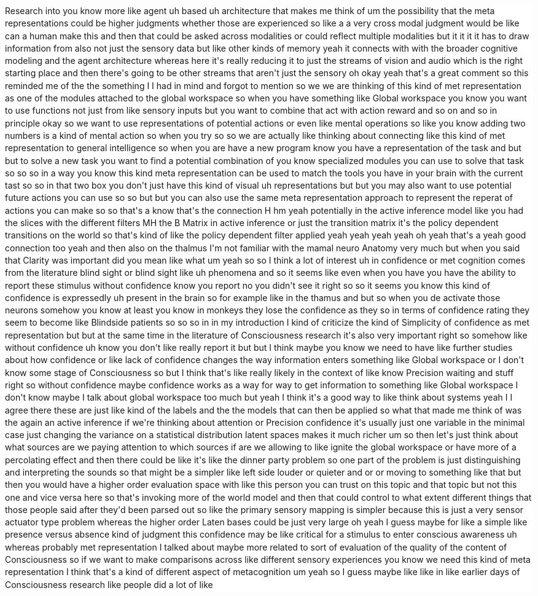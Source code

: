 Research into you know more like agent uh based uh architecture that makes me think of um the possibility that the meta representations could be higher judgments whether those are experienced so like a a very cross modal judgment would be like can a human make this and then that could be asked across modalities or could reflect multiple modalities but it it it it has to draw information from also not just the sensory data but like other kinds of memory yeah it connects with with the broader cognitive modeling and the agent architecture whereas here it's really reducing it to just the streams of vision and audio which is the right starting place and then there's going to be other streams that aren't just the sensory oh okay yeah that's a great comment so this reminded me of the the something I I had in mind and forgot to mention so we we are thinking of this kind of met representation as one of the modules attached to the global workspace so when you have something like Global workspace you know you want to use functions not just from like sensory inputs but you want to combine that act with action reward and so on and so in principle okay so we want to use representations of potential actions or even like mental operations so like you know adding two numbers is a kind of mental action so when you try so so we are actually like thinking about connecting like this kind of met representation to general intelligence so when you are have a new program know you have a representation of the task and but but to solve a new task you want to find a potential combination of you know specialized modules you can use to solve that task so so so in a way you know this kind meta representation can be used to match the tools you have in your brain with the current tast so so in that two box you don't just have this kind of visual uh representations but but you may also want to use potential future actions you can use so so but but you can also use the same meta representation approach to represent the reperat of actions you can make so so that's a know that's the connection H hm yeah potentially in the active inference model like you had the slices with the different filters MH the B Matrix in active inference or just the transition matrix it's the policy dependent transitions on the world so that's kind of like the policy dependent filter applied yeah yeah yeah yeah oh yeah that's a yeah good connection too yeah and then also on the thalmus I'm not familiar with the mamal neuro Anatomy very much but when you said that Clarity was important did you mean like what um yeah so so I think a lot of interest uh in confidence or met cognition comes from the literature blind sight or blind sight like uh phenomena and so it seems like even when you have you have the ability to report these stimulus without confidence know you report no you didn't see it right so so it seems you know this kind of confidence is expressedly uh present in the brain so for example like in the thamus and but so when you de activate those neurons somehow you know at least you know in monkeys they lose the confidence as they so in terms of confidence rating they seem to become like Blindside patients so so so in in my introduction I kind of criticize the kind of Simplicity of confidence as met representation but but at the same time in the literature of Consciousness research it's also very important right so somehow like without confidence uh know you don't like really report it but but I think maybe you know we need to have like further studies about how confidence or like lack of confidence changes the way information enters something like Global workspace or I don't know some stage of Consciousness so but I think that's like really likely in the context of like know Precision waiting and stuff right so without confidence maybe confidence works as a way for way to get information to something like Global workspace I don't know maybe I talk about global workspace too much but yeah I think it's a good way to like think about systems yeah I I agree there these are just like kind of the labels and the the models that can then be applied so what that made me think of was the again an active inference if we're thinking about attention or Precision confidence it's usually just one variable in the minimal case just changing the variance on a statistical distribution latent spaces makes it much richer um so then let's just think about what sources are we paying attention to which sources if are we allowing to like ignite the global workspace or have more of a percolating effect and then there could be like it's like the dinner party problem so one part of the problem is just distinguishing and interpreting the sounds so that might be a simpler like left side louder or quieter and or or moving to something like that but then you would have a higher order evaluation space with like this person you can trust on this topic and that topic but not this one and vice versa here so that's invoking more of the world model and then that could control to what extent different things that those people said after they'd been parsed out so like the primary sensory mapping is simpler because this is just a very sensor actuator type problem whereas the higher order Laten bases could be just very large oh yeah I guess maybe for like a simple like presence versus absence kind of judgment this confidence may be like critical for a stimulus to enter conscious awareness uh whereas probably met representation I talked about maybe more related to sort of evaluation of the quality of the content of Consciousness so if we want to make comparisons across like different sensory experiences you know we need this kind of meta representation I think that's a kind of different aspect of metacognition um yeah so I guess maybe like like in like earlier days of Consciousness research like people did a lot of like